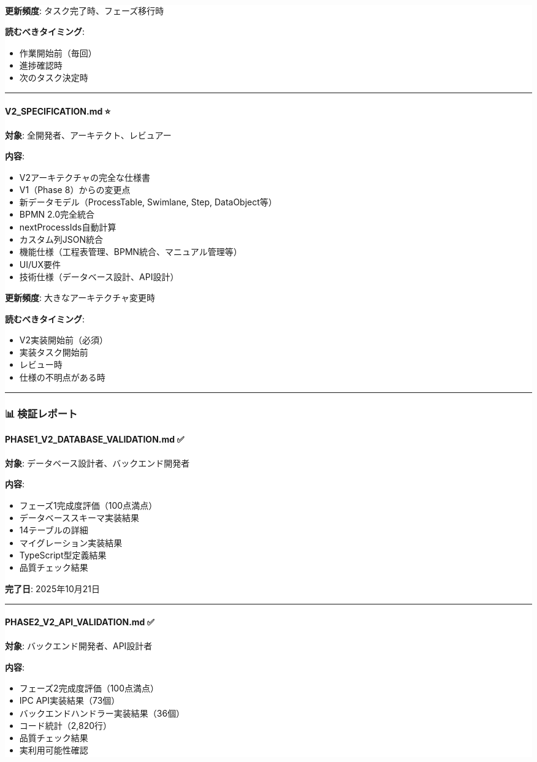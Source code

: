 **更新頻度**: タスク完了時、フェーズ移行時

**読むべきタイミング**:
- 作業開始前（毎回）
- 進捗確認時
- 次のタスク決定時

---

#### V2_SPECIFICATION.md ⭐
**対象**: 全開発者、アーキテクト、レビュアー

**内容**:
- V2アーキテクチャの完全な仕様書
- V1（Phase 8）からの変更点
- 新データモデル（ProcessTable, Swimlane, Step, DataObject等）
- BPMN 2.0完全統合
- nextProcessIds自動計算
- カスタム列JSON統合
- 機能仕様（工程表管理、BPMN統合、マニュアル管理等）
- UI/UX要件
- 技術仕様（データベース設計、API設計）

**更新頻度**: 大きなアーキテクチャ変更時

**読むべきタイミング**:
- V2実装開始前（必須）
- 実装タスク開始前
- レビュー時
- 仕様の不明点がある時

---

### 📊 検証レポート

#### PHASE1_V2_DATABASE_VALIDATION.md ✅
**対象**: データベース設計者、バックエンド開発者

**内容**:
- フェーズ1完成度評価（100点満点）
- データベーススキーマ実装結果
- 14テーブルの詳細
- マイグレーション実装結果
- TypeScript型定義結果
- 品質チェック結果

**完了日**: 2025年10月21日

---

#### PHASE2_V2_API_VALIDATION.md ✅
**対象**: バックエンド開発者、API設計者

**内容**:
- フェーズ2完成度評価（100点満点）
- IPC API実装結果（73個）
- バックエンドハンドラー実装結果（36個）
- コード統計（2,820行）
- 品質チェック結果
- 実利用可能性確認
